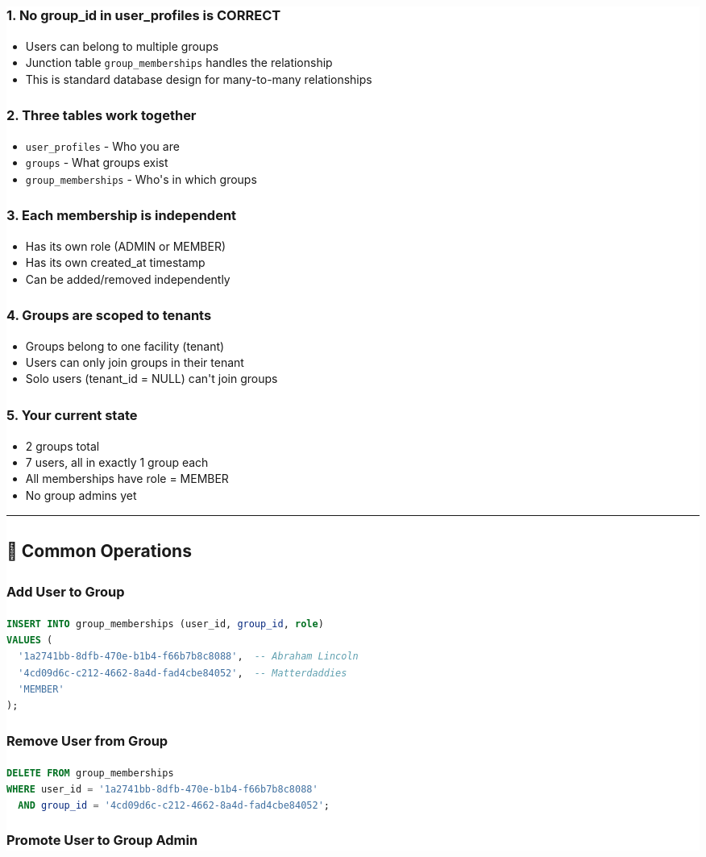 ### 1. **No group_id in user_profiles is CORRECT**
- Users can belong to multiple groups
- Junction table `group_memberships` handles the relationship
- This is standard database design for many-to-many relationships

### 2. **Three tables work together**
- `user_profiles` - Who you are
- `groups` - What groups exist
- `group_memberships` - Who's in which groups

### 3. **Each membership is independent**
- Has its own role (ADMIN or MEMBER)
- Has its own created_at timestamp
- Can be added/removed independently

### 4. **Groups are scoped to tenants**
- Groups belong to one facility (tenant)
- Users can only join groups in their tenant
- Solo users (tenant_id = NULL) can't join groups

### 5. **Your current state**
- 2 groups total
- 7 users, all in exactly 1 group each
- All memberships have role = MEMBER
- No group admins yet

---

## 🚀 Common Operations

### Add User to Group

```sql
INSERT INTO group_memberships (user_id, group_id, role)
VALUES (
  '1a2741bb-8dfb-470e-b1b4-f66b7b8c8088',  -- Abraham Lincoln
  '4cd09d6c-c212-4662-8a4d-fad4cbe84052',  -- Matterdaddies
  'MEMBER'
);
```

### Remove User from Group

```sql
DELETE FROM group_memberships
WHERE user_id = '1a2741bb-8dfb-470e-b1b4-f66b7b8c8088'
  AND group_id = '4cd09d6c-c212-4662-8a4d-fad4cbe84052';
```

### Promote User to Group Admin
